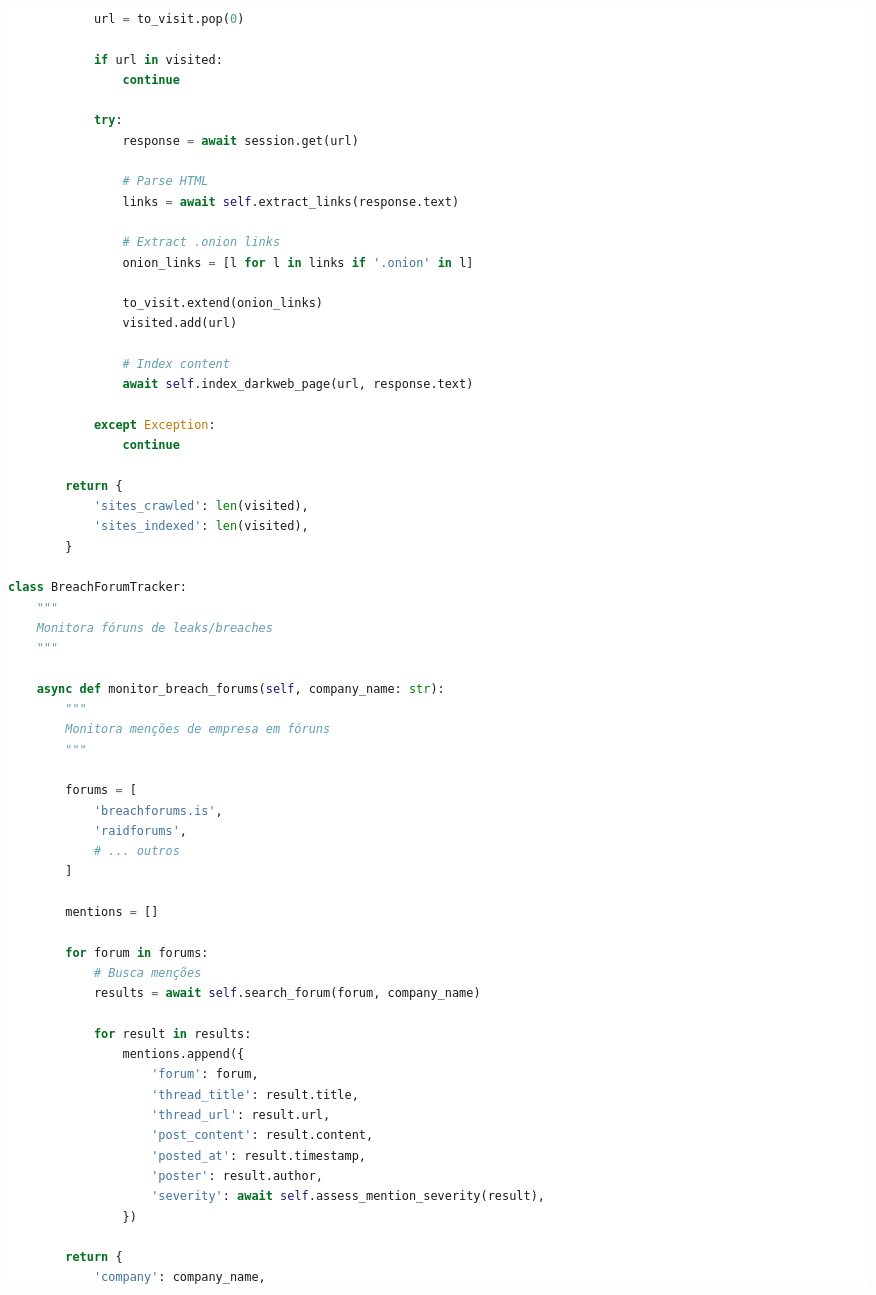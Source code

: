```python
            url = to_visit.pop(0)

            if url in visited:
                continue

            try:
                response = await session.get(url)

                # Parse HTML
                links = await self.extract_links(response.text)

                # Extract .onion links
                onion_links = [l for l in links if '.onion' in l]

                to_visit.extend(onion_links)
                visited.add(url)

                # Index content
                await self.index_darkweb_page(url, response.text)

            except Exception:
                continue

        return {
            'sites_crawled': len(visited),
            'sites_indexed': len(visited),
        }

class BreachForumTracker:
    """
    Monitora fóruns de leaks/breaches
    """

    async def monitor_breach_forums(self, company_name: str):
        """
        Monitora menções de empresa em fóruns
        """

        forums = [
            'breachforums.is',
            'raidforums',
            # ... outros
        ]

        mentions = []

        for forum in forums:
            # Busca menções
            results = await self.search_forum(forum, company_name)

            for result in results:
                mentions.append({
                    'forum': forum,
                    'thread_title': result.title,
                    'thread_url': result.url,
                    'post_content': result.content,
                    'posted_at': result.timestamp,
                    'poster': result.author,
                    'severity': await self.assess_mention_severity(result),
                })

        return {
            'company': company_name,
```